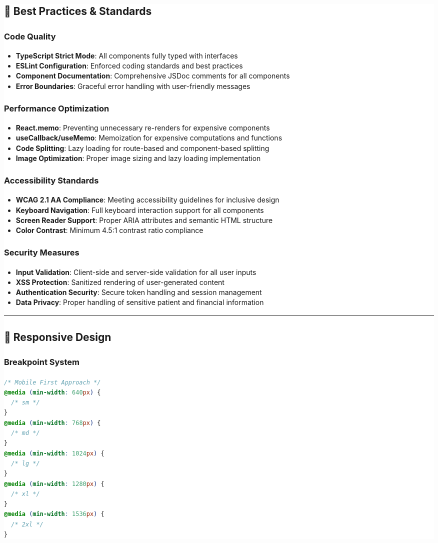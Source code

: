 
## 🎯 Best Practices & Standards

### **Code Quality**

- **TypeScript Strict Mode**: All components fully typed with interfaces
- **ESLint Configuration**: Enforced coding standards and best practices
- **Component Documentation**: Comprehensive JSDoc comments for all components
- **Error Boundaries**: Graceful error handling with user-friendly messages

### **Performance Optimization**

- **React.memo**: Preventing unnecessary re-renders for expensive components
- **useCallback/useMemo**: Memoization for expensive computations and functions
- **Code Splitting**: Lazy loading for route-based and component-based splitting
- **Image Optimization**: Proper image sizing and lazy loading implementation

### **Accessibility Standards**

- **WCAG 2.1 AA Compliance**: Meeting accessibility guidelines for inclusive design
- **Keyboard Navigation**: Full keyboard interaction support for all components
- **Screen Reader Support**: Proper ARIA attributes and semantic HTML structure
- **Color Contrast**: Minimum 4.5:1 contrast ratio compliance

### **Security Measures**

- **Input Validation**: Client-side and server-side validation for all user inputs
- **XSS Protection**: Sanitized rendering of user-generated content
- **Authentication Security**: Secure token handling and session management
- **Data Privacy**: Proper handling of sensitive patient and financial information

---

## 📱 Responsive Design

### **Breakpoint System**

```css
/* Mobile First Approach */
@media (min-width: 640px) {
  /* sm */
}
@media (min-width: 768px) {
  /* md */
}
@media (min-width: 1024px) {
  /* lg */
}
@media (min-width: 1280px) {
  /* xl */
}
@media (min-width: 1536px) {
  /* 2xl */
}
```
